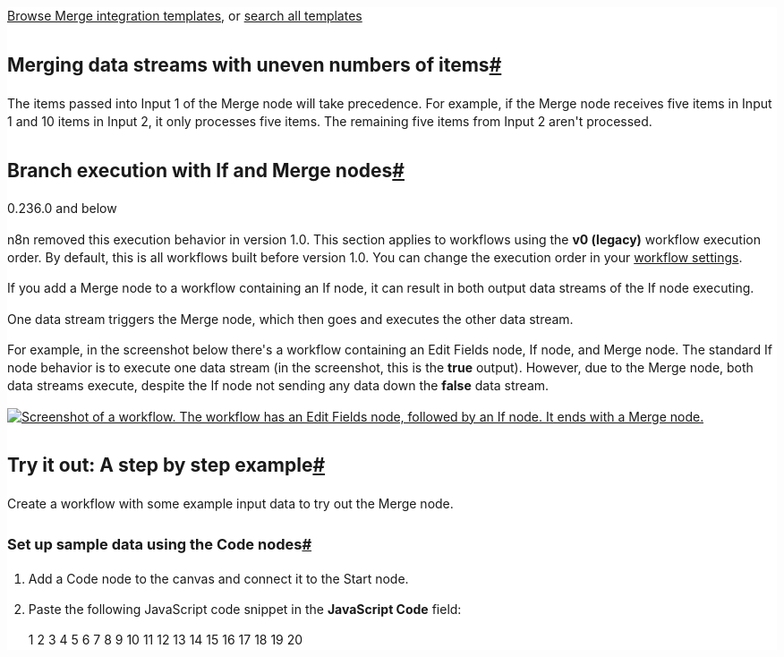 [Browse Merge integration templates](https://n8n.io/integrations/merge/), or [search all templates](https://n8n.io/workflows/)

## Merging data streams with uneven numbers of items[#](#merging-data-streams-with-uneven-numbers-of-items "Permanent link")

The items passed into Input 1 of the Merge node will take precedence. For example, if the Merge node receives five items in Input 1 and 10 items in Input 2, it only processes five items. The remaining five items from Input 2 aren't processed.

## Branch execution with If and Merge nodes[#](#branch-execution-with-if-and-merge-nodes "Permanent link")

0.236.0 and below

n8n removed this execution behavior in version 1.0. This section applies to workflows using the **v0 (legacy)** workflow execution order. By default, this is all workflows built before version 1.0. You can change the execution order in your [workflow settings](../../../../workflows/settings/).

If you add a Merge node to a workflow containing an If node, it can result in both output data streams of the If node executing.

One data stream triggers the Merge node, which then goes and executes the other data stream.

For example, in the screenshot below there's a workflow containing an Edit Fields node, If node, and Merge node. The standard If node behavior is to execute one data stream (in the screenshot, this is the **true** output). However, due to the Merge node, both data streams execute, despite the If node not sending any data down the **false** data stream.

[![Screenshot of a workflow. The workflow has an Edit Fields node, followed by an If node. It ends with a Merge node.](../../../../_images/integrations/builtin/core-nodes/merge/if-merge-node.png)](https://docs.n8n.io/_images/integrations/builtin/core-nodes/merge/if-merge-node.png)

## Try it out: A step by step example[#](#try-it-out-a-step-by-step-example "Permanent link")

Create a workflow with some example input data to try out the Merge node.

### Set up sample data using the Code nodes[#](#set-up-sample-data-using-the-code-nodes "Permanent link")

1.  Add a Code node to the canvas and connect it to the Start node.
2.  Paste the following JavaScript code snippet in the **JavaScript Code** field:
    
     1
     2
     3
     4
     5
     6
     7
     8
     9
    10
    11
    12
    13
    14
    15
    16
    17
    18
    19
    20
    